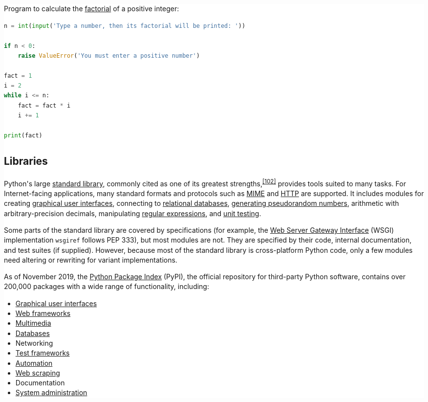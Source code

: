 
</div>
<p>Program to calculate the&nbsp;<a title="Factorial" href="https://en.wikipedia.org/wiki/Factorial">factorial</a>&nbsp;of a positive integer:</p>
<div class="mw-highlight mw-content-ltr" dir="ltr">
  
  
```Python language
n = int(input('Type a number, then its factorial will be printed: '))

if n < 0:
    raise ValueError('You must enter a positive number')

fact = 1
i = 2
while i <= n:
    fact = fact * i
    i += 1

print(fact)
```


</div>
<h2><span id="Libraries" class="mw-headline">Libraries</span></h2>
<p>Python's large&nbsp;<a title="Standard library" href="https://en.wikipedia.org/wiki/Standard_library">standard library</a>, commonly cited as one of its greatest strengths,<sup id="cite_ref-AutoNT-86_102-0" class="reference"><a href="https://en.wikipedia.org/wiki/Python_(programming_language)#cite_note-AutoNT-86-102">[102]</a></sup>&nbsp;provides tools suited to many tasks. For Internet-facing applications, many standard formats and protocols such as&nbsp;<a title="MIME" href="https://en.wikipedia.org/wiki/MIME">MIME</a>&nbsp;and&nbsp;<a title="Hypertext Transfer Protocol" href="https://en.wikipedia.org/wiki/Hypertext_Transfer_Protocol">HTTP</a>&nbsp;are supported. It includes modules for creating&nbsp;<a title="Graphical user interface" href="https://en.wikipedia.org/wiki/Graphical_user_interface">graphical user interfaces</a>, connecting to&nbsp;<a title="Relational database" href="https://en.wikipedia.org/wiki/Relational_database">relational databases</a>,&nbsp;<a title="Pseudorandom number generator" href="https://en.wikipedia.org/wiki/Pseudorandom_number_generator">generating pseudorandom numbers</a>, arithmetic with arbitrary-precision decimals,&nbsp;manipulating&nbsp;<a title="Regular expression" href="https://en.wikipedia.org/wiki/Regular_expression">regular expressions</a>, and&nbsp;<a title="Unit testing" href="https://en.wikipedia.org/wiki/Unit_testing">unit testing</a>.</p>
<p>Some parts of the standard library are covered by specifications (for example, the&nbsp;<a title="Web Server Gateway Interface" href="https://en.wikipedia.org/wiki/Web_Server_Gateway_Interface">Web Server Gateway Interface</a>&nbsp;(WSGI) implementation&nbsp;<code>wsgiref</code>&nbsp;follows PEP 333), but most modules are not. They are specified by their code, internal documentation, and test suites (if supplied). However, because most of the standard library is cross-platform Python code, only a few modules need altering or rewriting for variant implementations.</p>
<p>As of November&nbsp;2019,&nbsp;the&nbsp;<a title="Python Package Index" href="https://en.wikipedia.org/wiki/Python_Package_Index">Python Package Index</a>&nbsp;(PyPI), the official repository for third-party Python software, contains over 200,000&nbsp;packages with a wide range of functionality, including:</p>
<ul>
<li><a class="mw-redirect" title="Graphical user interfaces" href="https://en.wikipedia.org/wiki/Graphical_user_interfaces">Graphical user interfaces</a></li>
<li><a title="Web framework" href="https://en.wikipedia.org/wiki/Web_framework">Web frameworks</a></li>
<li><a title="Multimedia" href="https://en.wikipedia.org/wiki/Multimedia">Multimedia</a></li>
<li><a class="mw-redirect" title="Databases" href="https://en.wikipedia.org/wiki/Databases">Databases</a></li>
<li>Networking</li>
<li><a class="mw-redirect" title="Test framework" href="https://en.wikipedia.org/wiki/Test_framework">Test frameworks</a></li>
<li><a title="Automation" href="https://en.wikipedia.org/wiki/Automation">Automation</a></li>
<li><a title="Web scraping" href="https://en.wikipedia.org/wiki/Web_scraping">Web scraping</a></li>
<li>Documentation</li>
<li><a class="mw-redirect" title="System administration" href="https://en.wikipedia.org/wiki/System_administration">System administration</a></li>